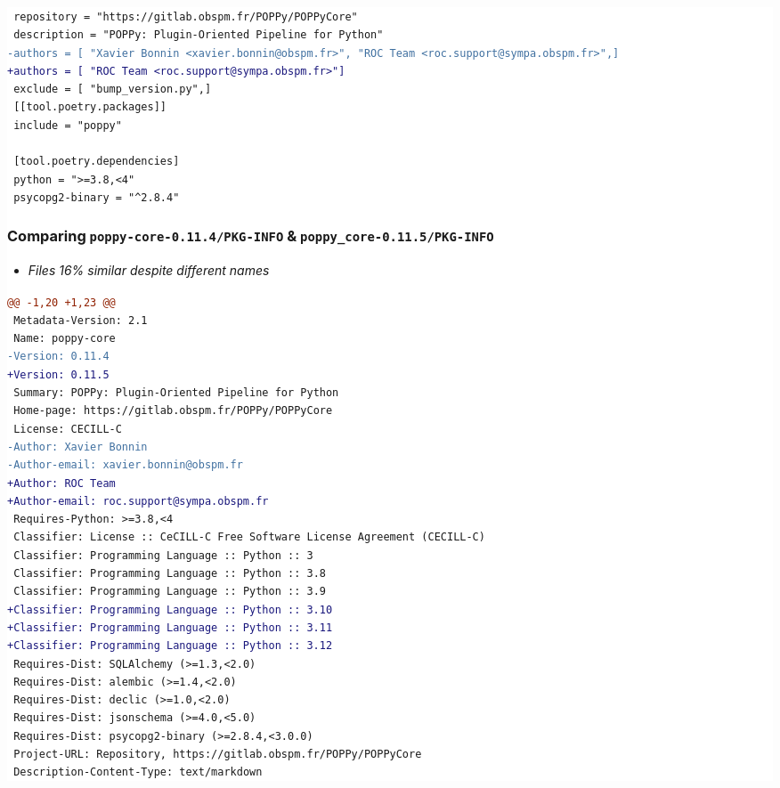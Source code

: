 ```diff
 repository = "https://gitlab.obspm.fr/POPPy/POPPyCore"
 description = "POPPy: Plugin-Oriented Pipeline for Python"
-authors = [ "Xavier Bonnin <xavier.bonnin@obspm.fr>", "ROC Team <roc.support@sympa.obspm.fr>",]
+authors = [ "ROC Team <roc.support@sympa.obspm.fr>"]
 exclude = [ "bump_version.py",]
 [[tool.poetry.packages]]
 include = "poppy"
 
 [tool.poetry.dependencies]
 python = ">=3.8,<4"
 psycopg2-binary = "^2.8.4"
```

### Comparing `poppy-core-0.11.4/PKG-INFO` & `poppy_core-0.11.5/PKG-INFO`

 * *Files 16% similar despite different names*

```diff
@@ -1,20 +1,23 @@
 Metadata-Version: 2.1
 Name: poppy-core
-Version: 0.11.4
+Version: 0.11.5
 Summary: POPPy: Plugin-Oriented Pipeline for Python
 Home-page: https://gitlab.obspm.fr/POPPy/POPPyCore
 License: CECILL-C
-Author: Xavier Bonnin
-Author-email: xavier.bonnin@obspm.fr
+Author: ROC Team
+Author-email: roc.support@sympa.obspm.fr
 Requires-Python: >=3.8,<4
 Classifier: License :: CeCILL-C Free Software License Agreement (CECILL-C)
 Classifier: Programming Language :: Python :: 3
 Classifier: Programming Language :: Python :: 3.8
 Classifier: Programming Language :: Python :: 3.9
+Classifier: Programming Language :: Python :: 3.10
+Classifier: Programming Language :: Python :: 3.11
+Classifier: Programming Language :: Python :: 3.12
 Requires-Dist: SQLAlchemy (>=1.3,<2.0)
 Requires-Dist: alembic (>=1.4,<2.0)
 Requires-Dist: declic (>=1.0,<2.0)
 Requires-Dist: jsonschema (>=4.0,<5.0)
 Requires-Dist: psycopg2-binary (>=2.8.4,<3.0.0)
 Project-URL: Repository, https://gitlab.obspm.fr/POPPy/POPPyCore
 Description-Content-Type: text/markdown
```

